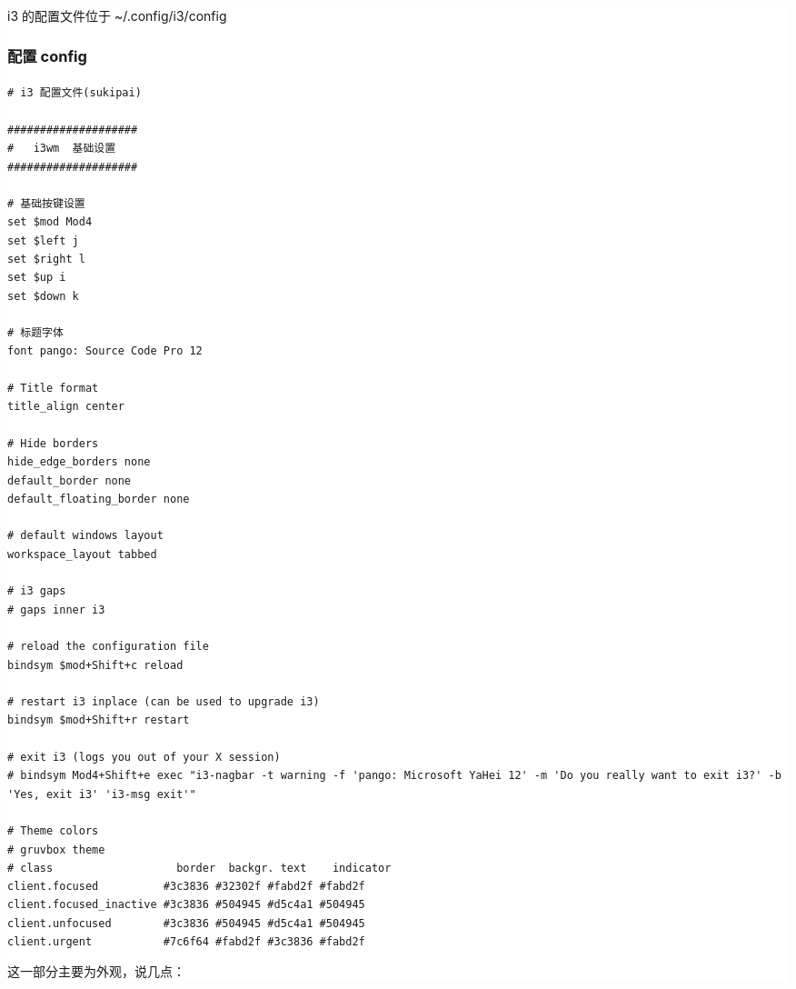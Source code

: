 i3 的配置文件位于 ~/.config/i3/config

### 配置 config  

```
# i3 配置文件(sukipai)

####################
#   i3wm  基础设置
####################

# 基础按键设置
set $mod Mod4
set $left j
set $right l
set $up i
set $down k

# 标题字体
font pango: Source Code Pro 12

# Title format
title_align center

# Hide borders
hide_edge_borders none
default_border none
default_floating_border none

# default windows layout
workspace_layout tabbed

# i3 gaps
# gaps inner i3

# reload the configuration file
bindsym $mod+Shift+c reload

# restart i3 inplace (can be used to upgrade i3)
bindsym $mod+Shift+r restart

# exit i3 (logs you out of your X session)
# bindsym Mod4+Shift+e exec "i3-nagbar -t warning -f 'pango: Microsoft YaHei 12' -m 'Do you really want to exit i3?' -b 'Yes, exit i3' 'i3-msg exit'"

# Theme colors
# gruvbox theme
# class                   border  backgr. text    indicator
client.focused          #3c3836 #32302f #fabd2f #fabd2f
client.focused_inactive #3c3836 #504945 #d5c4a1 #504945
client.unfocused        #3c3836 #504945 #d5c4a1 #504945
client.urgent           #7c6f64 #fabd2f #3c3836 #fabd2f
```
这一部分主要为外观，说几点：
